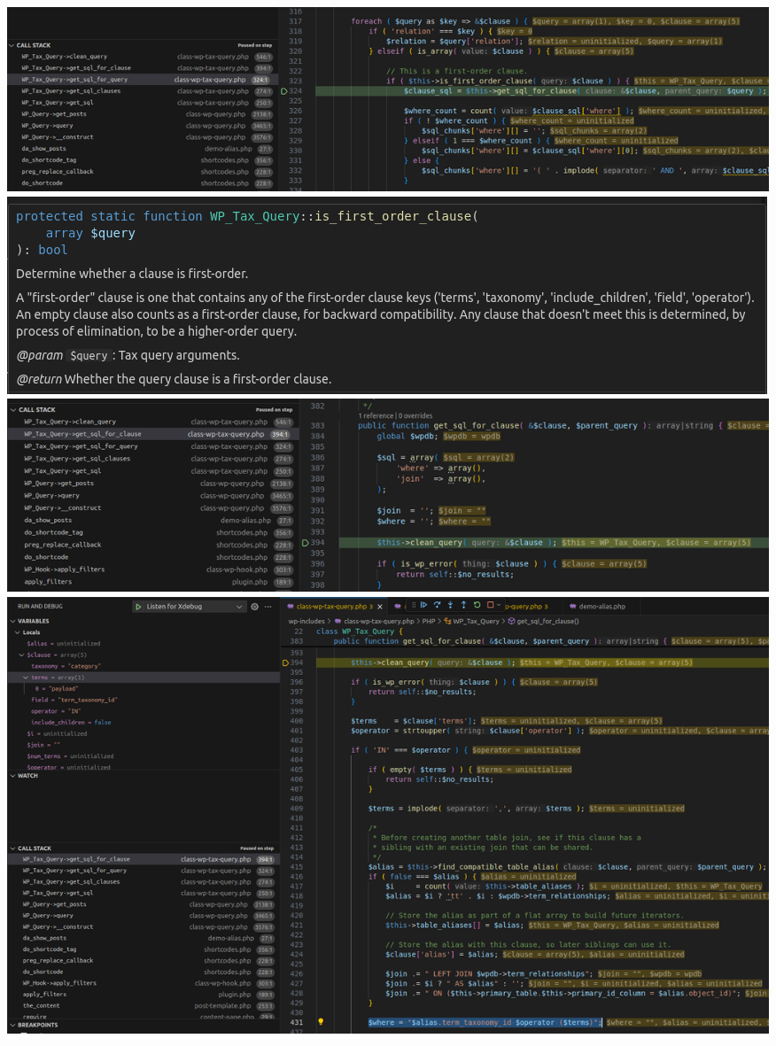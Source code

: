 ![callstack 8](callstack8.png "Iterate query array in get_sql_for_query")
![callstack 15](callstack15.png "Checks terms, taxonomy, operator keys...")
![callstack 7](callstack7.png "Calls get_sql_for_clause")
![callstack 9](callstack9.png "Bypass clean_query, payload preserved")